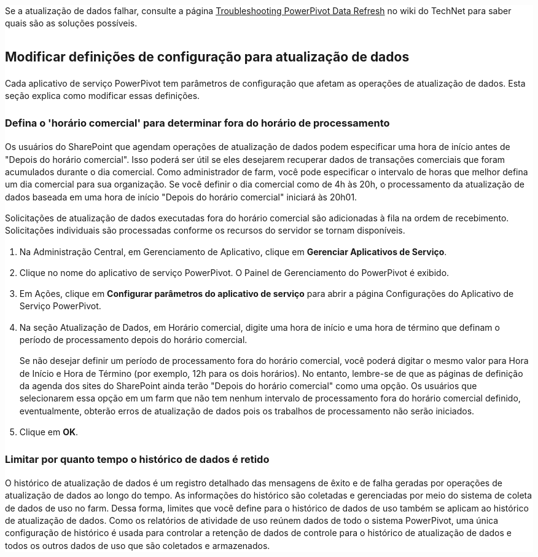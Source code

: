  Se a atualização de dados falhar, consulte a página [Troubleshooting PowerPivot Data Refresh](https://go.microsoft.com/fwlink/?LinkID=223279) no wiki do TechNet para saber quais são as soluções possíveis.  
  
##  <a name="bkmk_config"></a> Modificar definições de configuração para atualização de dados  
 Cada aplicativo de serviço PowerPivot tem parâmetros de configuração que afetam as operações de atualização de dados. Esta seção explica como modificar essas definições.  
  
###  <a name="procIntervals"></a> Defina o 'horário comercial' para determinar fora do horário de processamento  
 Os usuários do SharePoint que agendam operações de atualização de dados podem especificar uma hora de início antes de "Depois do horário comercial". Isso poderá ser útil se eles desejarem recuperar dados de transações comerciais que foram acumulados durante o dia comercial. Como administrador de farm, você pode especificar o intervalo de horas que melhor defina um dia comercial para sua organização. Se você definir o dia comercial como de 4h às 20h, o processamento da atualização de dados baseada em uma hora de início "Depois do horário comercial" iniciará às 20h01.  
  
 Solicitações de atualização de dados executadas fora do horário comercial são adicionadas à fila na ordem de recebimento. Solicitações individuais são processadas conforme os recursos do servidor se tornam disponíveis.  
  
1.  Na Administração Central, em Gerenciamento de Aplicativo, clique em **Gerenciar Aplicativos de Serviço**.  
  
2.  Clique no nome do aplicativo de serviço PowerPivot. O Painel de Gerenciamento do PowerPivot é exibido.  
  
3.  Em Ações, clique em **Configurar parâmetros do aplicativo de serviço** para abrir a página Configurações do Aplicativo de Serviço PowerPivot.  
  
4.  Na seção Atualização de Dados, em Horário comercial, digite uma hora de início e uma hora de término que definam o período de processamento depois do horário comercial.  
  
     Se não desejar definir um período de processamento fora do horário comercial, você poderá digitar o mesmo valor para Hora de Início e Hora de Término (por exemplo, 12h para os dois horários). No entanto, lembre-se de que as páginas de definição da agenda dos sites do SharePoint ainda terão "Depois do horário comercial" como uma opção. Os usuários que selecionarem essa opção em um farm que não tem nenhum intervalo de processamento fora do horário comercial definido, eventualmente, obterão erros de atualização de dados pois os trabalhos de processamento não serão iniciados.  
  
5.  Clique em **OK**.  
  
###  <a name="usagehist"></a> Limitar por quanto tempo o histórico de dados é retido  
 O histórico de atualização de dados é um registro detalhado das mensagens de êxito e de falha geradas por operações de atualização de dados ao longo do tempo. As informações do histórico são coletadas e gerenciadas por meio do sistema de coleta de dados de uso no farm. Dessa forma, limites que você define para o histórico de dados de uso também se aplicam ao histórico de atualização de dados. Como os relatórios de atividade de uso reúnem dados de todo o sistema PowerPivot, uma única configuração de histórico é usada para controlar a retenção de dados de controle para o histórico de atualização de dados e todos os outros dados de uso que são coletados e armazenados.  
  